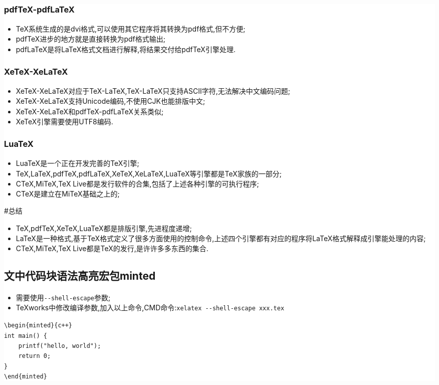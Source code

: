 ### pdfTeX-pdfLaTeX
+ TeX系统生成的是dvi格式,可以使用其它程序将其转换为pdf格式,但不方便;
+ pdfTeX进步的地方就是直接转换为pdf格式输出;
+ pdfLaTeX是将LaTeX格式文档进行解释,将结果交付给pdfTeX引擎处理.

### XeTeX-XeLaTeX
+ XeTeX-XeLaTeX对应于TeX-LaTeX,TeX-LaTeX只支持ASCII字符,无法解决中文编码问题;
+ XeTeX-XeLaTeX支持Unicode编码,不使用CJK也能排版中文;
+ XeTeX-XeLaTeX和pdfTeX-pdfLaTeX关系类似;
+ XeTeX引擎需要使用UTF8编码.

### LuaTeX
+ LuaTeX是一个正在开发完善的TeX引擎;
+ TeX,LaTeX,pdfTeX,pdfLaTeX,XeTeX,XeLaTeX,LuaTeX等引擎都是TeX家族的一部分;
+ CTeX,MiTeX,TeX Live都是发行软件的合集,包括了上述各种引擎的可执行程序;
+ CTeX是建立在MiTeX基础之上的;

#总结
+ TeX,pdfTeX,XeTeX,LuaTeX都是排版引擎,先进程度递增;
+ LaTeX是一种格式,基于TeX格式定义了很多方面使用的控制命令,上述四个引擎都有对应的程序将LaTeX格式解释成引擎能处理的内容;
+ CTeX,MiTeX,TeX Live都是TeX的发行,是许许多多东西的集合.

## 文中代码块语法高亮宏包minted
+ 需要使用`--shell-escape`参数;
+ TeXworks中修改编译参数,加入以上命令,CMD命令:`xelatex --shell-escape xxx.tex`
```
\begin{minted}{c++}
int main() {
    printf("hello, world");
    return 0;
}
\end{minted}
```
